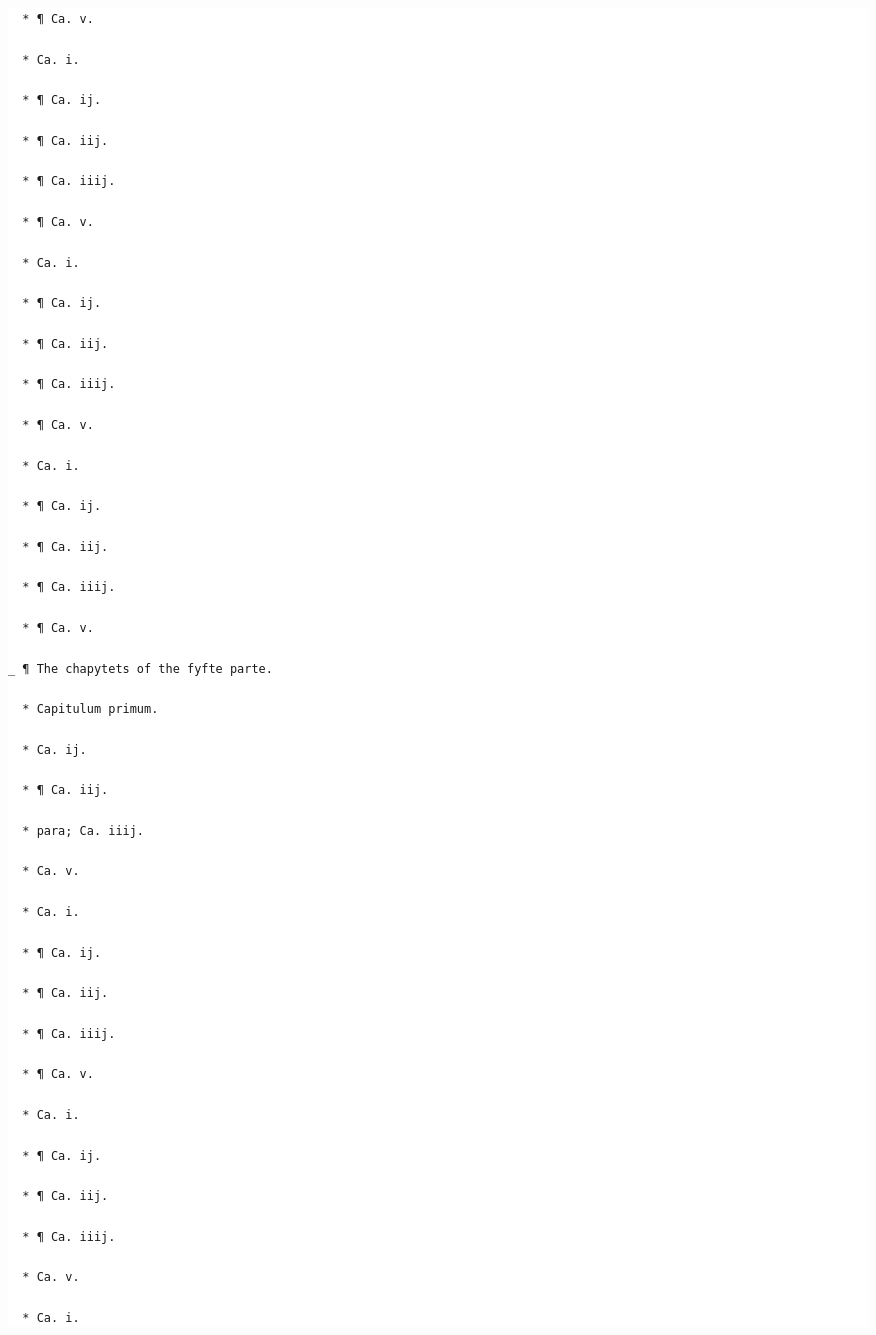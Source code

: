       * ¶ Ca. v.

      * Ca. i.

      * ¶ Ca. ij.

      * ¶ Ca. iij.

      * ¶ Ca. iiij.

      * ¶ Ca. v.

      * Ca. i.

      * ¶ Ca. ij.

      * ¶ Ca. iij.

      * ¶ Ca. iiij.

      * ¶ Ca. v.

      * Ca. i.

      * ¶ Ca. ij.

      * ¶ Ca. iij.

      * ¶ Ca. iiij.

      * ¶ Ca. v.

    _ ¶ The chapytets of the fyfte parte.

      * Capitulum primum.

      * Ca. ij.

      * ¶ Ca. iij.

      * para; Ca. iiij.

      * Ca. v.

      * Ca. i.

      * ¶ Ca. ij.

      * ¶ Ca. iij.

      * ¶ Ca. iiij.

      * ¶ Ca. v.

      * Ca. i.

      * ¶ Ca. ij.

      * ¶ Ca. iij.

      * ¶ Ca. iiij.

      * Ca. v.

      * Ca. i.
